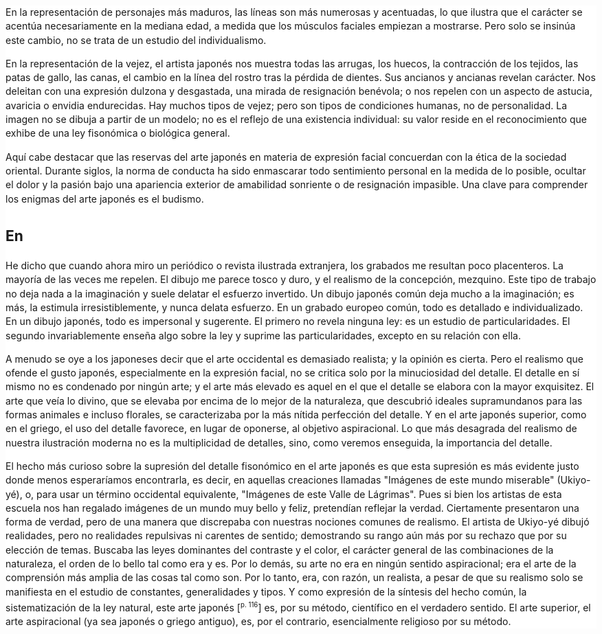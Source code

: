 En la representación de personajes más maduros, las líneas son más numerosas y acentuadas, lo que ilustra que el carácter se acentúa necesariamente en la mediana edad, a medida que los músculos faciales empiezan a mostrarse. Pero solo se insinúa este cambio, no se trata de un estudio del individualismo.

En la representación de la vejez, el artista japonés nos muestra todas las arrugas, los huecos, la contracción de los tejidos, las patas de gallo, las canas, el cambio en la línea del rostro tras la pérdida de dientes. Sus ancianos y ancianas revelan carácter. Nos deleitan con una expresión dulzona y desgastada, una mirada de resignación benévola; o nos repelen con un aspecto de astucia, avaricia o envidia endurecidas. Hay muchos tipos de vejez; pero son tipos de condiciones humanas, no de personalidad. La imagen no se dibuja a partir de un modelo; no es el reflejo de una existencia individual: su valor reside en el reconocimiento que exhibe de una ley fisonómica o biológica general.

Aquí cabe destacar que las reservas del arte japonés en materia de expresión facial concuerdan con la ética de la sociedad oriental. Durante siglos, la norma de conducta ha sido enmascarar todo sentimiento personal en la medida de lo posible, ocultar el dolor y la pasión bajo una apariencia exterior de amabilidad sonriente o de resignación impasible. Una clave para comprender los enigmas del arte japonés es el budismo.

## En

He dicho que cuando ahora miro un periódico o revista ilustrada extranjera, los grabados me resultan poco placenteros. La mayoría de las veces me repelen. El dibujo me parece tosco y duro, y el realismo de la concepción, mezquino. Este tipo de trabajo no deja nada a la imaginación y suele delatar el esfuerzo invertido. Un dibujo japonés común deja mucho a la imaginación; es más, la estimula irresistiblemente, y nunca delata esfuerzo. En un grabado europeo común, todo es detallado e individualizado. En un dibujo japonés, todo es impersonal y sugerente. El primero no revela ninguna ley: es un estudio de particularidades. El segundo invariablemente enseña algo sobre la ley y suprime las particularidades, excepto en su relación con ella.

A menudo se oye a los japoneses decir que el arte occidental es demasiado realista; y la opinión es cierta. Pero el realismo que ofende el gusto japonés, especialmente en la expresión facial, no se critica solo por la minuciosidad del detalle. El detalle en sí mismo no es condenado por ningún arte; y el arte más elevado es aquel en el que el detalle se elabora con la mayor exquisitez. El arte que veía lo divino, que se elevaba por encima de lo mejor de la naturaleza, que descubrió ideales supramundanos para las formas animales e incluso florales, se caracterizaba por la más nítida perfección del detalle. Y en el arte japonés superior, como en el griego, el uso del detalle favorece, en lugar de oponerse, al objetivo aspiracional. Lo que más desagrada del realismo de nuestra ilustración moderna no es la multiplicidad de detalles, sino, como veremos enseguida, la importancia del detalle.

El hecho más curioso sobre la supresión del detalle fisonómico en el arte japonés es que esta supresión es más evidente justo donde menos esperaríamos encontrarla, es decir, en aquellas creaciones llamadas "Imágenes de este mundo miserable" (Ukiyo-yé), o, para usar un término occidental equivalente, "Imágenes de este Valle de Lágrimas". Pues si bien los artistas de esta escuela nos han regalado imágenes de un mundo muy bello y feliz, pretendían reflejar la verdad. Ciertamente presentaron una forma de verdad, pero de una manera que discrepaba con nuestras nociones comunes de realismo. El artista de Ukiyo-yé dibujó realidades, pero no realidades repulsivas ni carentes de sentido; demostrando su rango aún más por su rechazo que por su elección de temas. Buscaba las leyes dominantes del contraste y el color, el carácter general de las combinaciones de la naturaleza, el orden de lo bello tal como era y es. Por lo demás, su arte no era en ningún sentido aspiracional; era el arte de la comprensión más amplia de las cosas tal como son. Por lo tanto, era, con razón, un realista, a pesar de que su realismo solo se manifiesta en el estudio de constantes, generalidades y tipos. Y como expresión de la síntesis del hecho común, la sistematización de la ley natural, este arte japonés <span id="p116">[<sup><small>p. 116</small></sup>]</span> es, por su método, científico en el verdadero sentido. El arte superior, el arte aspiracional (ya sea japonés o griego antiguo), es, por el contrario, esencialmente religioso por su método.


[^1]: Que el arte japonés es capaz de grandes logros en la expresión facial ideal queda suficientemente demostrado por sus imágenes budistas. En las estampas comunes, el convencionalismo intencional de los rostros apenas se aprecia cuando el dibujo es a pequeña escala; y la sugerencia de belleza se percibe con mayor facilidad en tales casos. Pero cuando el dibujo tiene cierta dimensión —cuando el óvalo facial, por ejemplo, tiene un diámetro de más de una pulgada—, el mismo tratamiento puede parecer inexplicable para ojos acostumbrados a los detalles elaborados.
[^1]: A menos que lo talle. En ese caso, su insecto —tallado en hueso, cuerno o marfil, y apropiadamente coloreado— a veces apenas se distingue de un insecto real, salvo por su peso al sostenerlo en la mano. Sin embargo, semejante realismo absoluto es solo curioso, no artístico.
[^1]: En las ilustraciones de periódicos japoneses modernos (me refiero en particular a las admirables xilografías que ilustran los _feuilletons_ del Ôsaka _Asahi Shimbun_), estas indicaciones son claramente visibles incluso para un ojo extranjero experimentado. La artista del _Asahi Shimbun_ es una mujer.